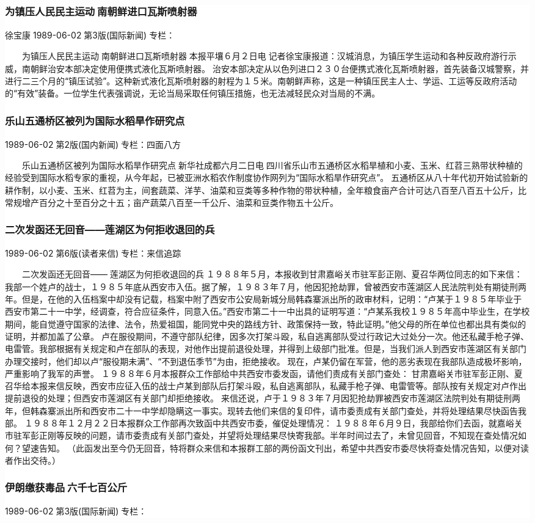 
### 为镇压人民民主运动  南朝鲜进口瓦斯喷射器
徐宝康
1989-06-02
第3版(国际新闻)
专栏：

　　为镇压人民民主运动
    南朝鲜进口瓦斯喷射器
    本报平壤６月２日电  记者徐宝康报道：汉城消息，为镇压学生运动和各种反政府游行示威，南朝鲜治安本部决定使用便携式液化瓦斯喷射器。
    治安本部决定从以色列进口２３０台便携式液化瓦斯喷射器，首先装备汉城警察，并进行二三个月的“镇压试验”。这种新式液化瓦斯喷射器的射程为１５米。南朝鲜声称，这是一种镇压民主人士、学运、工运等反政府活动的“有效”装备。一位学生代表强调说，无论当局采取任何镇压措施，也无法减轻民众对当局的不满。


### 乐山五通桥区被列为国际水稻旱作研究点

1989-06-02
第2版(国内新闻)
专栏：四面八方

　　乐山五通桥区被列为国际水稻旱作研究点
    新华社成都六月二日电  四川省乐山市五通桥区水稻旱植和小麦、玉米、红苕三熟带状种植的经验受到国际水稻专家的重视，从今年起，已被亚洲水稻农作制度协作网列为“国际水稻旱作研究点”。
    五通桥区从八十年代初开始试验新的耕作制，以小麦、玉米、红苕为主，间套蔬菜、洋芋、油菜和豆类等多种作物的带状种植，全年粮食亩产合计可达八百至八百五十公斤，比常规增产百分之十至百分之十五；亩产蔬菜八百至一千公斤、油菜和豆类作物五十公斤。


### 二次发函还无回音——莲湖区为何拒收退回的兵

1989-06-02
第6版(读者来信)
专栏：来信追踪

　　二次发函还无回音——
    莲湖区为何拒收退回的兵
    １９８８年５月，本报收到甘肃嘉峪关市驻军彭正刚、夏召华两位同志的如下来信：
    我部一个姓卢的战士，１９８５年底从西安市入伍。据了解，１９８３年７月，他因犯抢劫罪，曾被西安市莲湖区人民法院判处有期徒刑两年。但是，在他的入伍档案中却没有记载，档案中附了西安市公安局新城分局韩森寨派出所的政审材料，记明：“卢某于１９８５年毕业于西安市第二十一中学，经调查，符合应征条件，同意入伍。”西安市第二十一中出具的证明写道：“卢某系我校１９８５年高中毕业生，在学校期间，能自觉遵守国家的法律、法令，热爱祖国，能同党中央的路线方针、政策保持一致，特此证明。”他父母的所在单位也都出具有类似的证明，并都加盖了公章。
    卢在服役期间，不遵守部队纪律，因多次打架斗殴，私自逃离部队受过行政记大过处分一次。他还私藏手枪子弹、电雷管。我部根据有关规定和卢在部队的表现，对他作出提前退役处理，并得到上级部门批准。但是，当我们派人到西安市莲湖区有关部门办理交接时，他们却以卢“服役期未满”、“不到退伍季节”为由，拒绝接收。
    现在，卢某仍留在军营，他的恶劣表现在我部队造成极坏影响，严重影响了我军的声誉。
    １９８８年６月本报群众工作部给中共西安市委发函，请他们责成有关部门查处：
    甘肃嘉峪关市驻军彭正刚、夏召华给本报来信反映，西安市应征入伍的战士卢某到部队后打架斗殴，私自逃离部队，私藏手枪子弹、电雷管等。部队按有关规定对卢作出提前退役的处理；但西安市莲湖区有关部门却拒绝接收。
    来信还说，卢于１９８３年７月因犯抢劫罪被西安市莲湖区法院判处有期徒刑两年，但韩森寨派出所和西安市二十一中学却隐瞒这一事实。现转去他们来信的复印件，请市委责成有关部门查处，并将处理结果尽快函告我部。
    １９８８年１２月２２日本报群众工作部再次致函中共西安市委，催促处理情况：
    １９８８年６月９日，我部给你们去函，就嘉峪关市驻军彭正刚等反映的问题，请市委责成有关部门查处，并望将处理结果尽快寄我部。半年时间过去了，未曾见回音，不知现在查处情况如何？望速告知。
    （此函发出至今仍无回音，特将群众来信和本报群工部的两份函文刊出，希望中共西安市委尽快将查处情况告知，以便对读者作出交待。）


### 伊朗缴获毒品  六千七百公斤

1989-06-02
第3版(国际新闻)
专栏：
